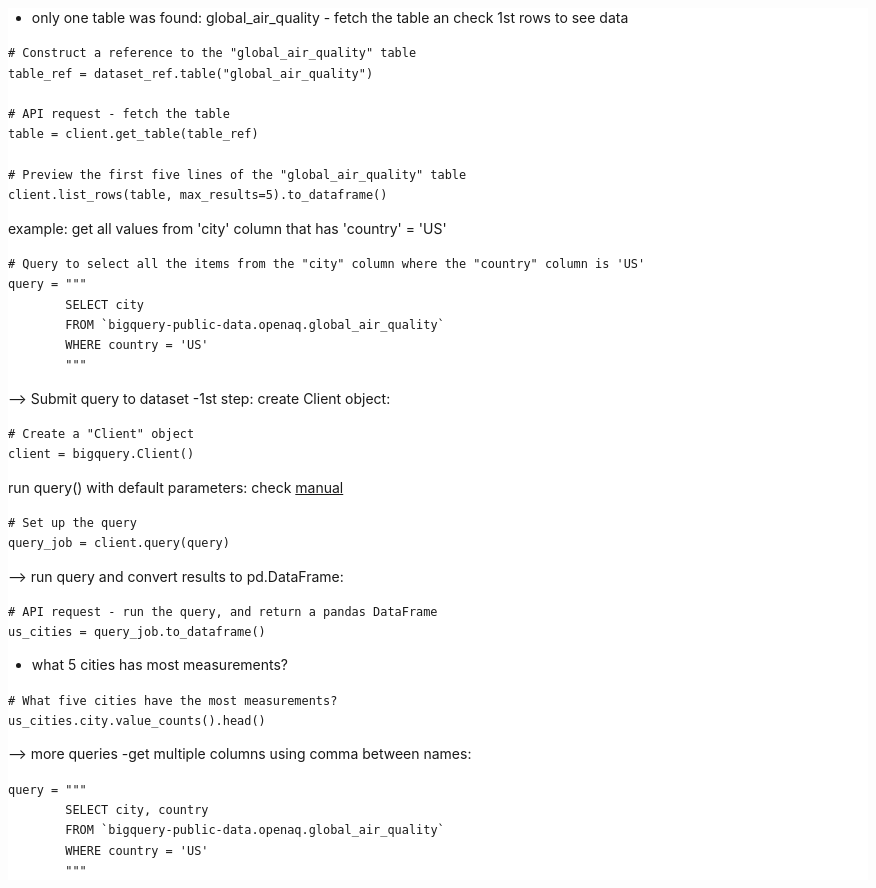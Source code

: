 - only one table was found: global_air_quality - fetch the table an check 1st rows to see data

```
# Construct a reference to the "global_air_quality" table
table_ref = dataset_ref.table("global_air_quality")

# API request - fetch the table
table = client.get_table(table_ref)

# Preview the first five lines of the "global_air_quality" table
client.list_rows(table, max_results=5).to_dataframe()
```

example: get all values from 'city' column that has 'country' = 'US'

```
# Query to select all the items from the "city" column where the "country" column is 'US'
query = """
        SELECT city
        FROM `bigquery-public-data.openaq.global_air_quality`
        WHERE country = 'US'
        """
```


--> Submit query to dataset
	-1st step: create Client object:

```
# Create a "Client" object
client = bigquery.Client()
```

run query() with default parameters: check [manual](https://google-cloud.readthedocs.io/en/latest/bigquery/generated/google.cloud.bigquery.client.Client.query.html#google.cloud.bigquery.client.Client.query)

```
# Set up the query
query_job = client.query(query)
```

--> run query and convert results to pd.DataFrame:

```
# API request - run the query, and return a pandas DataFrame
us_cities = query_job.to_dataframe()
```

- what 5 cities has most measurements?

```
# What five cities have the most measurements?
us_cities.city.value_counts().head()
```

--> more queries
	-get multiple columns using comma between names:

``` 
query = """
        SELECT city, country
        FROM `bigquery-public-data.openaq.global_air_quality`
        WHERE country = 'US'
        """
```
